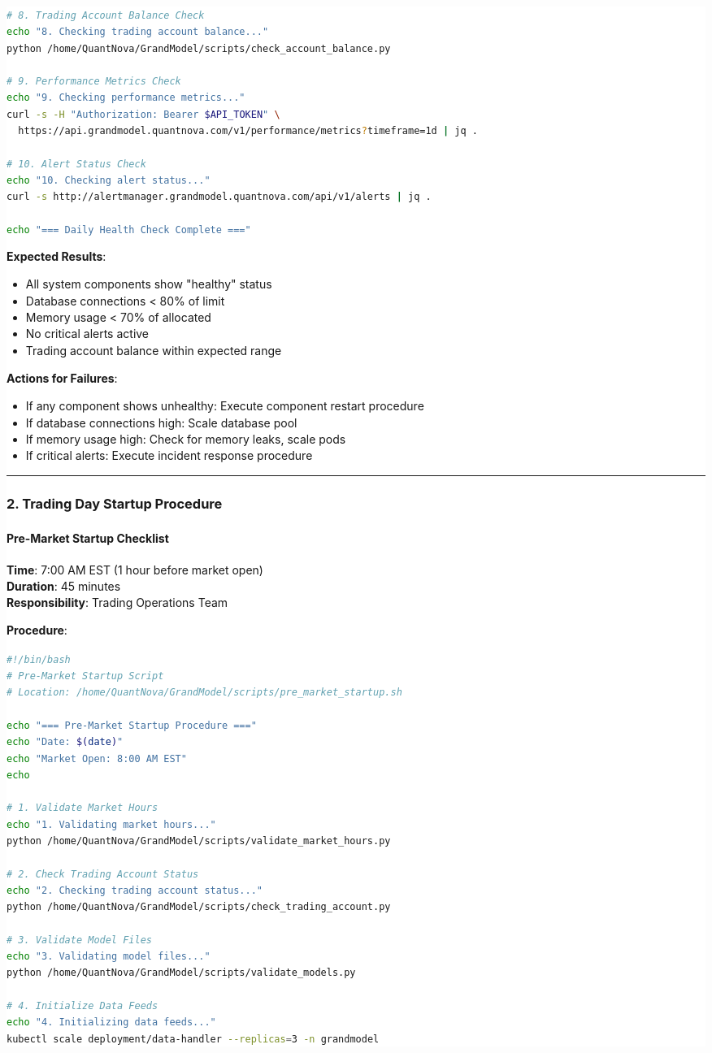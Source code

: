 ```bash
# 8. Trading Account Balance Check
echo "8. Checking trading account balance..."
python /home/QuantNova/GrandModel/scripts/check_account_balance.py

# 9. Performance Metrics Check
echo "9. Checking performance metrics..."
curl -s -H "Authorization: Bearer $API_TOKEN" \
  https://api.grandmodel.quantnova.com/v1/performance/metrics?timeframe=1d | jq .

# 10. Alert Status Check
echo "10. Checking alert status..."
curl -s http://alertmanager.grandmodel.quantnova.com/api/v1/alerts | jq .

echo "=== Daily Health Check Complete ==="
```

**Expected Results**:
- All system components show "healthy" status
- Database connections < 80% of limit
- Memory usage < 70% of allocated
- No critical alerts active
- Trading account balance within expected range

**Actions for Failures**:
- If any component shows unhealthy: Execute component restart procedure
- If database connections high: Scale database pool
- If memory usage high: Check for memory leaks, scale pods
- If critical alerts: Execute incident response procedure

---

### 2. Trading Day Startup Procedure

#### Pre-Market Startup Checklist
**Time**: 7:00 AM EST (1 hour before market open)  
**Duration**: 45 minutes  
**Responsibility**: Trading Operations Team

**Procedure**:
```bash
#!/bin/bash
# Pre-Market Startup Script
# Location: /home/QuantNova/GrandModel/scripts/pre_market_startup.sh

echo "=== Pre-Market Startup Procedure ==="
echo "Date: $(date)"
echo "Market Open: 8:00 AM EST"
echo

# 1. Validate Market Hours
echo "1. Validating market hours..."
python /home/QuantNova/GrandModel/scripts/validate_market_hours.py

# 2. Check Trading Account Status
echo "2. Checking trading account status..."
python /home/QuantNova/GrandModel/scripts/check_trading_account.py

# 3. Validate Model Files
echo "3. Validating model files..."
python /home/QuantNova/GrandModel/scripts/validate_models.py

# 4. Initialize Data Feeds
echo "4. Initializing data feeds..."
kubectl scale deployment/data-handler --replicas=3 -n grandmodel

```